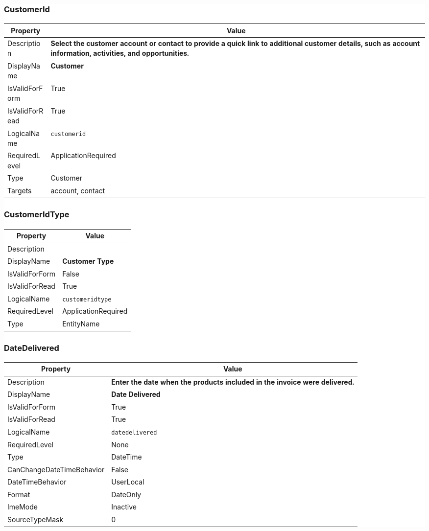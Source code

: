 ### <a name="BKMK_CustomerId"></a> CustomerId

|Property|Value|
|---|---|
|Description|**Select the customer account or contact to provide a quick link to additional customer details, such as account information, activities, and opportunities.**|
|DisplayName|**Customer**|
|IsValidForForm|True|
|IsValidForRead|True|
|LogicalName|`customerid`|
|RequiredLevel|ApplicationRequired|
|Type|Customer|
|Targets|account, contact|

### <a name="BKMK_CustomerIdType"></a> CustomerIdType

|Property|Value|
|---|---|
|Description||
|DisplayName|**Customer Type**|
|IsValidForForm|False|
|IsValidForRead|True|
|LogicalName|`customeridtype`|
|RequiredLevel|ApplicationRequired|
|Type|EntityName|

### <a name="BKMK_DateDelivered"></a> DateDelivered

|Property|Value|
|---|---|
|Description|**Enter the date when the products included in the invoice were delivered.**|
|DisplayName|**Date Delivered**|
|IsValidForForm|True|
|IsValidForRead|True|
|LogicalName|`datedelivered`|
|RequiredLevel|None|
|Type|DateTime|
|CanChangeDateTimeBehavior|False|
|DateTimeBehavior|UserLocal|
|Format|DateOnly|
|ImeMode|Inactive|
|SourceTypeMask|0|

